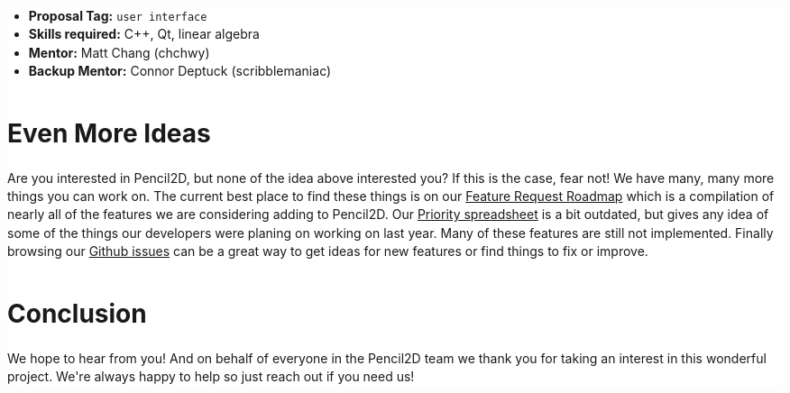 - **Proposal Tag:** `user interface`
- **Skills required:** C++, Qt, linear algebra
- **Mentor:** Matt Chang (chchwy)
- **Backup Mentor:** Connor Deptuck (scribblemaniac)

# Even More Ideas

Are you interested in Pencil2D, but none of the idea above interested you? If
this is the case, fear not! We have many, many more things you can work on. The
current best place to find these things is on our [Feature Request Roadmap](https://github.com/pencil2d/pencil/issues/540)
which is a compilation of nearly all of the features we are considering adding
to Pencil2D. Our [Priority spreadsheet](https://docs.google.com/spreadsheets/d/1c2GOMLolfCu6qpwxZ-ZLcb_VIZUeeJd0P-PU8WzJZc4/edit?usp=sharing)
is a bit outdated, but gives any idea of some of the things our developers were
planing on working on last year. Many of these features are still not
implemented. Finally browsing our [Github issues](https://github.com/pencil2d/pencil/issues)
can be a great way to get ideas for new features or find things to fix or
improve.

# Conclusion

We hope to hear from you! And on behalf of everyone in the Pencil2D team we thank you for taking an interest in this wonderful project. We're always happy to help so just reach out if you need us!
